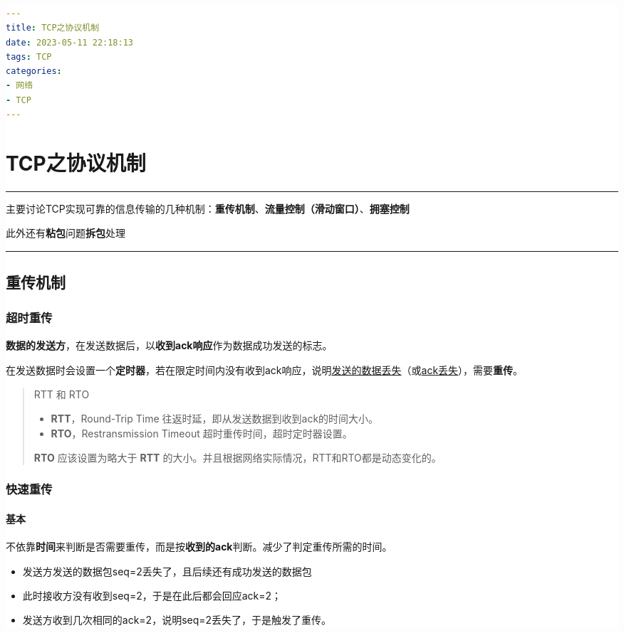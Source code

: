 ```yaml
---
title: TCP之协议机制
date: 2023-05-11 22:18:13
tags: TCP
categories:
- 网络
- TCP
---
```


# TCP之协议机制

---

主要讨论TCP实现可靠的信息传输的几种机制：**重传机制**、**流量控制（滑动窗口）**、**拥塞控制**

此外还有**粘包**问题**拆包**处理

---



## 重传机制

### 超时重传

**数据的发送方**，在发送数据后，以**收到ack响应**作为数据成功发送的标志。

在发送数据时会设置一个**定时器**，若在限定时间内没有收到ack响应，说明<u>发送的数据丢失</u>（或<u>ack丢失</u>），需要**重传**。

> RTT 和 RTO
>
> - **RTT**，Round-Trip Time 往返时延，即从发送数据到收到ack的时间大小。
> - **RTO**，Restransmission Timeout 超时重传时间，超时定时器设置。
>
> **RTO** 应该设置为略大于 **RTT** 的大小。并且根据网络实际情况，RTT和RTO都是动态变化的。



### 快速重传

#### 基本

不依靠**时间**来判断是否需要重传，而是按**收到的ack**判断。减少了判定重传所需的时间。

- 发送方发送的数据包seq=2丢失了，且后续还有成功发送的数据包
- 此时接收方没有收到seq=2，于是在此后都会回应ack=2；

- 发送方收到几次相同的ack=2，说明seq=2丢失了，于是触发了重传。
